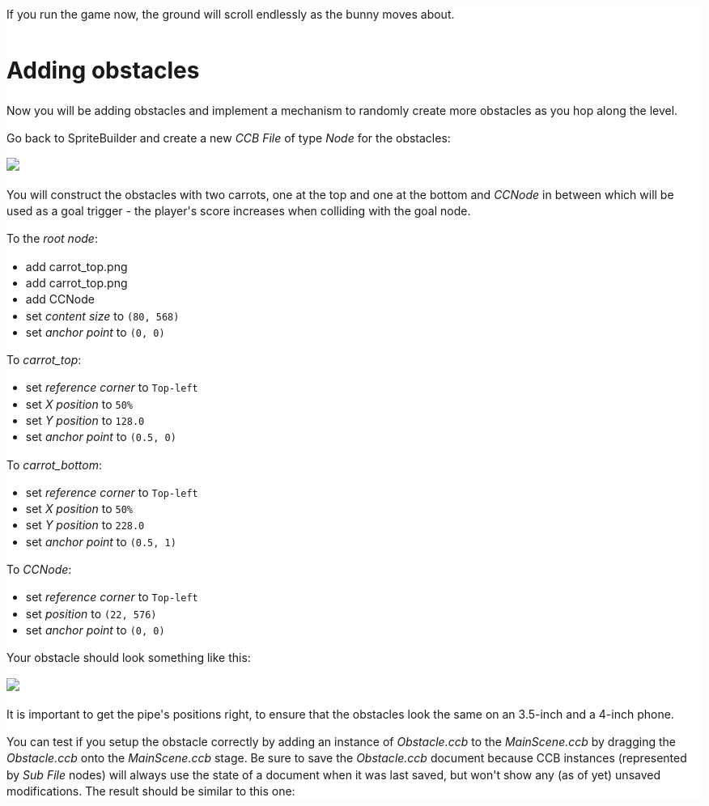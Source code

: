 If you run the game now, the ground will scroll endlessly as the bunny moves about.

# Adding obstacles

Now you will be adding obstacles and implement a mechanism to randomly create more obstacles as you hop along the level.

Go back to SpriteBuilder and create a new *CCB File* of type *Node* for the obstacles:

![](./TutorialImages/SpriteBuilder_obstacleNode.png)

You will construct the obstacles with two carrots, one at the top and one at the bottom and *CCNode* in between which will be used as a goal trigger - the player's score increases when colliding with the goal node.

To the *root node*:

*	add carrot_top.png
*  add carrot_top.png
*  add CCNode
*  set *content size* to `(80, 568)`
*  set *anchor point* to `(0, 0)`

To *carrot_top*:

*	set *reference corner* to `Top-left`
* 	set *X position* to `50%`
*  set *Y position* to `128.0`
*  set *anchor point* to `(0.5, 0)`

To *carrot_bottom*:

*	set *reference corner* to `Top-left`
* 	set *X position* to `50%`
*  set *Y position* to `228.0`
*  set *anchor point* to `(0.5, 1)`	

To *CCNode*:

*	set *reference corner* to `Top-left`
* 	set *position* to `(22, 576)`
*  set *anchor point* to `(0, 0)`

Your obstacle should look something like this:

![](./TutorialImages/SpriteBuilder_obstacle.png)

It is important to get the pipe's positions right, to ensure that the obstacles look the same on an 3.5-inch and a 4-inch phone.

You can test if you setup the obstacle correctly by adding an instance of *Obstacle.ccb* to the *MainScene.ccb* by dragging the *Obstacle.ccb* onto the *MainScene.ccb* stage. Be sure to save the *Obstacle.ccb* document because CCB instances (represented by *Sub File* nodes) will always use the state of a document when it was last saved, but won't show any (as of yet) unsaved modifications. The result should be similar to this one:

